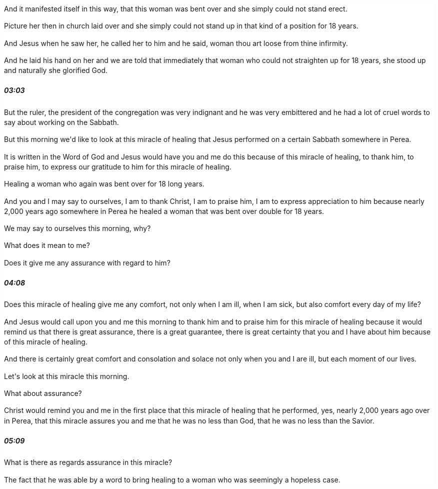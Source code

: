 And it manifested itself in this way, that this woman was bent over and she simply could not stand erect.

Picture her then in church laid over and she simply could not stand up in that kind of a position for 18 years.

And Jesus when he saw her, he called her to him and he said, woman thou art loose from thine infirmity.

And he laid his hand on her and we are told that immediately that woman who could not straighten up for 18 years, she stood up and naturally she glorified God.

##### 03:03

But the ruler, the president of the congregation was very indignant and he was very embittered and he had a lot of cruel words to say about working on the Sabbath.

But this morning we'd like to look at this miracle of healing that Jesus performed on a certain Sabbath somewhere in Perea.

It is written in the Word of God and Jesus would have you and me do this because of this miracle of healing, to thank him, to praise him, to express our gratitude to him for this miracle of healing.

Healing a woman who again was bent over for 18 long years.

And you and I may say to ourselves, I am to thank Christ, I am to praise him, I am to express appreciation to him because nearly 2,000 years ago somewhere in Perea he healed a woman that was bent over double for 18 years.

We may say to ourselves this morning, why?

What does it mean to me?

Does it give me any assurance with regard to him?

##### 04:08

Does this miracle of healing give me any comfort, not only when I am ill, when I am sick, but also comfort every day of my life?

And Jesus would call upon you and me this morning to thank him and to praise him for this miracle of healing because it would remind us that there is great assurance, there is a great guarantee, there is great certainty that you and I have about him because of this miracle of healing.

And there is certainly great comfort and consolation and solace not only when you and I are ill, but each moment of our lives.

Let's look at this miracle this morning.

What about assurance?

Christ would remind you and me in the first place that this miracle of healing that he performed, yes, nearly 2,000 years ago over in Perea, that this miracle assures you and me that he was no less than God, that he was no less than the Savior.

##### 05:09

What is there as regards assurance in this miracle?

The fact that he was able by a word to bring healing to a woman who was seemingly a hopeless case.
